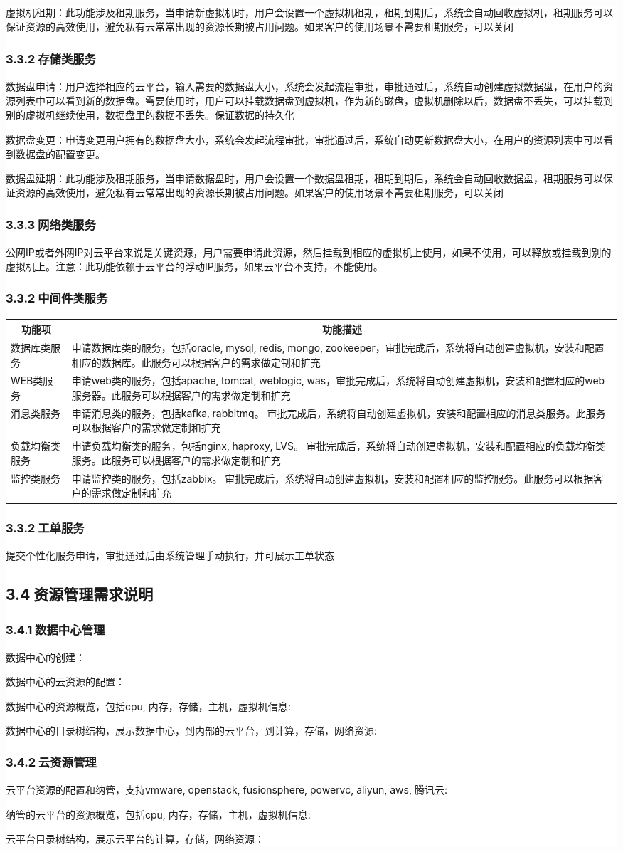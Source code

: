 虚拟机租期：此功能涉及租期服务，当申请新虚拟机时，用户会设置一个虚拟机租期，租期到期后，系统会自动回收虚拟机，租期服务可以保证资源的高效使用，避免私有云常常出现的资源长期被占用问题。如果客户的使用场景不需要租期服务，可以关闭

### 3.3.2 存储类服务

数据盘申请：用户选择相应的云平台，输入需要的数据盘大小，系统会发起流程审批，审批通过后，系统自动创建虚拟数据盘，在用户的资源列表中可以看到新的数据盘。需要使用时，用户可以挂载数据盘到虚拟机，作为新的磁盘，虚拟机删除以后，数据盘不丢失，可以挂载到别的虚拟机继续使用，数据盘里的数据不丢失。保证数据的持久化  

数据盘变更：申请变更用户拥有的数据盘大小，系统会发起流程审批，审批通过后，系统自动更新数据盘大小，在用户的资源列表中可以看到数据盘的配置变更。

数据盘延期：此功能涉及租期服务，当申请数据盘时，用户会设置一个数据盘租期，租期到期后，系统会自动回收数据盘，租期服务可以保证资源的高效使用，避免私有云常常出现的资源长期被占用问题。如果客户的使用场景不需要租期服务，可以关闭

### 3.3.3 网络类服务

公网IP或者外网IP对云平台来说是关键资源，用户需要申请此资源，然后挂载到相应的虚拟机上使用，如果不使用，可以释放或挂载到别的虚拟机上。注意：此功能依赖于云平台的浮动IP服务，如果云平台不支持，不能使用。

### 3.3.2 中间件类服务

| **功能项**     | **功能描述**                                                                                                                                                   |
|----------------|----------------------------------------------------------------------------------------------------------------------------------------------------------------|
| 数据库类服务   | 申请数据库类的服务，包括oracle, mysql, redis, mongo, zookeeper，审批完成后，系统将自动创建虚拟机，安装和配置相应的数据库。此服务可以根据客户的需求做定制和扩充 |
| WEB类服务      | 申请web类的服务，包括apache, tomcat, weblogic, was，审批完成后，系统将自动创建虚拟机，安装和配置相应的web服务器。此服务可以根据客户的需求做定制和扩充          |
| 消息类服务     | 申请消息类的服务，包括kafka, rabbitmq。 审批完成后，系统将自动创建虚拟机，安装和配置相应的消息类服务。此服务可以根据客户的需求做定制和扩充                     |
| 负载均衡类服务 | 申请负载均衡类的服务，包括nginx, haproxy, LVS。 审批完成后，系统将自动创建虚拟机，安装和配置相应的负载均衡类服务。此服务可以根据客户的需求做定制和扩充         |
| 监控类服务     | 申请监控类的服务，包括zabbix。 审批完成后，系统将自动创建虚拟机，安装和配置相应的监控服务。此服务可以根据客户的需求做定制和扩充                                |

### 3.3.2 工单服务

提交个性化服务申请，审批通过后由系统管理手动执行，并可展示工单状态

## 3.4 资源管理需求说明

### 3.4.1 数据中心管理

数据中心的创建：

数据中心的云资源的配置：

数据中心的资源概览，包括cpu, 内存，存储，主机，虚拟机信息:

数据中心的目录树结构，展示数据中心，到内部的云平台，到计算，存储，网络资源:

### 3.4.2 云资源管理

云平台资源的配置和纳管，支持vmware, openstack, fusionsphere, powervc, aliyun, aws, 腾讯云:

纳管的云平台的资源概览，包括cpu, 内存，存储，主机，虚拟机信息:

云平台目录树结构，展示云平台的计算，存储，网络资源：
